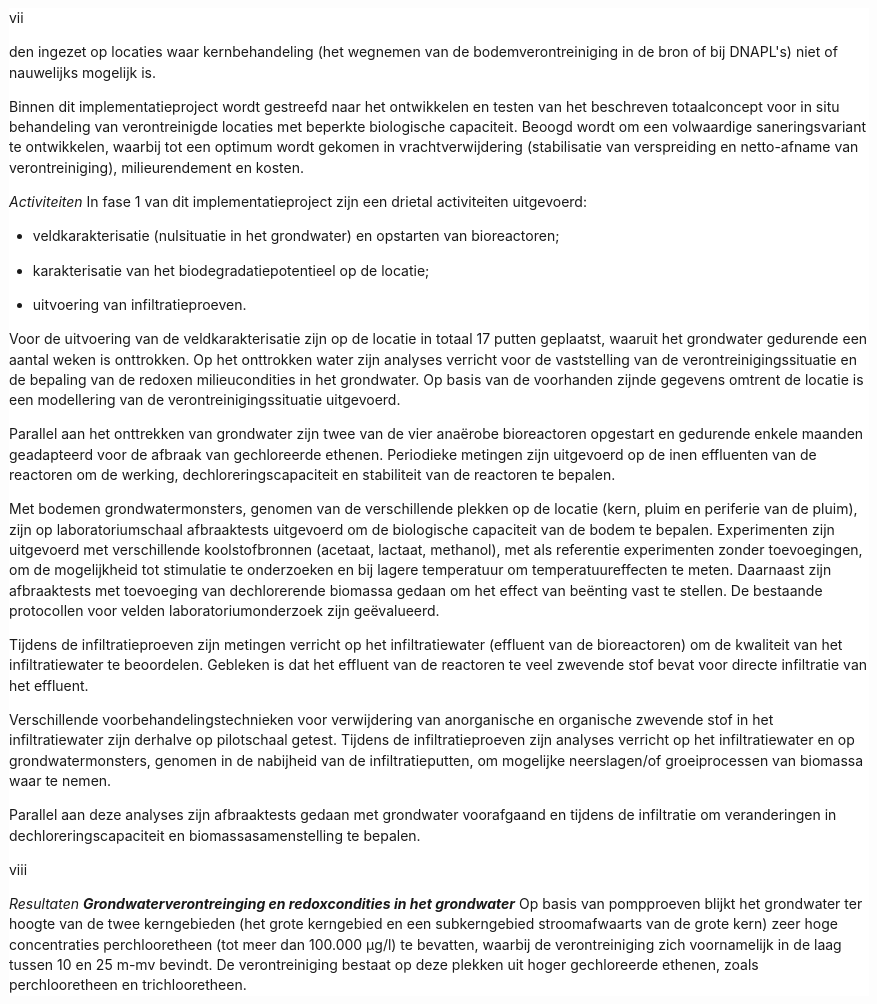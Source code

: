 
 vii 

den ingezet op locaties waar kernbehandeling (het wegnemen van de bodemverontreiniging in de bron of bij DNAPL's) niet of nauwelijks mogelijk is. 

Binnen dit implementatieproject wordt gestreefd naar het ontwikkelen en testen van het beschreven totaalconcept voor in situ behandeling van verontreinigde locaties met beperkte biologische capaciteit. Beoogd wordt om een volwaardige saneringsvariant te ontwikkelen, waarbij tot een optimum wordt gekomen in vrachtverwijdering (stabilisatie van verspreiding en netto-afname van verontreiniging), milieurendement en kosten. 

_Activiteiten_ In fase 1 van dit implementatieproject zijn een drietal activiteiten uitgevoerd: 

- veldkarakterisatie (nulsituatie in het grondwater) en opstarten van bioreactoren; 

- karakterisatie van het biodegradatiepotentieel op de locatie; 

- uitvoering van infiltratieproeven. 

Voor de uitvoering van de veldkarakterisatie zijn op de locatie in totaal 17 putten geplaatst, waaruit het grondwater gedurende een aantal weken is onttrokken. Op het onttrokken water zijn analyses verricht voor de vaststelling van de verontreinigingssituatie en de bepaling van de redoxen milieucondities in het grondwater. Op basis van de voorhanden zijnde gegevens omtrent de locatie is een modellering van de verontreinigingssituatie uitgevoerd. 

Parallel aan het onttrekken van grondwater zijn twee van de vier anaërobe bioreactoren opgestart en gedurende enkele maanden geadapteerd voor de afbraak van gechloreerde ethenen. Periodieke metingen zijn uitgevoerd op de inen effluenten van de reactoren om de werking, dechloreringscapaciteit en stabiliteit van de reactoren te bepalen. 

Met bodemen grondwatermonsters, genomen van de verschillende plekken op de locatie (kern, pluim en periferie van de pluim), zijn op laboratoriumschaal afbraaktests uitgevoerd om de biologische capaciteit van de bodem te bepalen. Experimenten zijn uitgevoerd met verschillende koolstofbronnen (acetaat, lactaat, methanol), met als referentie experimenten zonder toevoegingen, om de mogelijkheid tot stimulatie te onderzoeken en bij lagere temperatuur om temperatuureffecten te meten. Daarnaast zijn afbraaktests met toevoeging van dechlorerende biomassa gedaan om het effect van beënting vast te stellen. De bestaande protocollen voor velden laboratoriumonderzoek zijn geëvalueerd. 

Tijdens de infiltratieproeven zijn metingen verricht op het infiltratiewater (effluent van de bioreactoren) om de kwaliteit van het infiltratiewater te beoordelen. Gebleken is dat het effluent van de reactoren te veel zwevende stof bevat voor directe infiltratie van het effluent. 

Verschillende voorbehandelingstechnieken voor verwijdering van anorganische en organische zwevende stof in het infiltratiewater zijn derhalve op pilotschaal getest. Tijdens de infiltratieproeven zijn analyses verricht op het infiltratiewater en op grondwatermonsters, genomen in de nabijheid van de infiltratieputten, om mogelijke neerslagen/of groeiprocessen van biomassa waar te nemen. 

Parallel aan deze analyses zijn afbraaktests gedaan met grondwater voorafgaand en tijdens de infiltratie om veranderingen in dechloreringscapaciteit en biomassasamenstelling te bepalen. 


 viii 

_Resultaten_ **_Grondwaterverontreinging en redoxcondities in het grondwater_** Op basis van pompproeven blijkt het grondwater ter hoogte van de twee kerngebieden (het grote kerngebied en een subkerngebied stroomafwaarts van de grote kern) zeer hoge concentraties perchlooretheen (tot meer dan 100.000 μg/l) te bevatten, waarbij de verontreiniging zich voornamelijk in de laag tussen 10 en 25 m-mv bevindt. De verontreiniging bestaat op deze plekken uit hoger gechloreerde ethenen, zoals perchlooretheen en trichlooretheen. 

